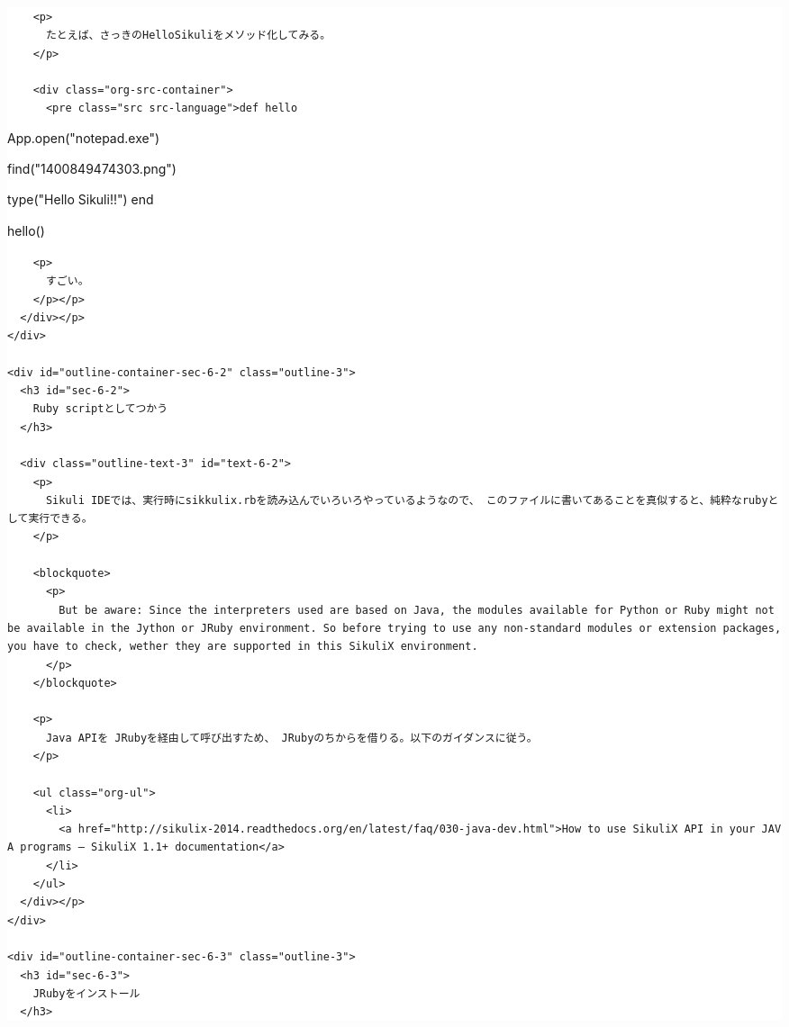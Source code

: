         <p>
          たとえば、さっきのHelloSikuliをメソッド化してみる。
        </p>
        
        <div class="org-src-container">
          <pre class="src src-language">def hello
  App.open("notepad.exe")
    
  find("1400849474303.png")
    
  type("Hello Sikuli!!")
end

hello()
</pre></p>
        </div>
        
        <p>
          すごい。
        </p></p>
      </div></p>
    </div>
    
    <div id="outline-container-sec-6-2" class="outline-3">
      <h3 id="sec-6-2">
        Ruby scriptとしてつかう
      </h3>
      
      <div class="outline-text-3" id="text-6-2">
        <p>
          Sikuli IDEでは、実行時にsikkulix.rbを読み込んでいろいろやっているようなので、 このファイルに書いてあることを真似すると、純粋なrubyとして実行できる。
        </p>
        
        <blockquote>
          <p>
            But be aware: Since the interpreters used are based on Java, the modules available for Python or Ruby might not be available in the Jython or JRuby environment. So before trying to use any non-standard modules or extension packages, you have to check, wether they are supported in this SikuliX environment.
          </p>
        </blockquote>
        
        <p>
          Java APIを JRubyを経由して呼び出すため、 JRubyのちからを借りる。以下のガイダンスに従う。
        </p>
        
        <ul class="org-ul">
          <li>
            <a href="http://sikulix-2014.readthedocs.org/en/latest/faq/030-java-dev.html">How to use SikuliX API in your JAVA programs — SikuliX 1.1+ documentation</a>
          </li>
        </ul>
      </div></p>
    </div>
    
    <div id="outline-container-sec-6-3" class="outline-3">
      <h3 id="sec-6-3">
        JRubyをインストール
      </h3>
      